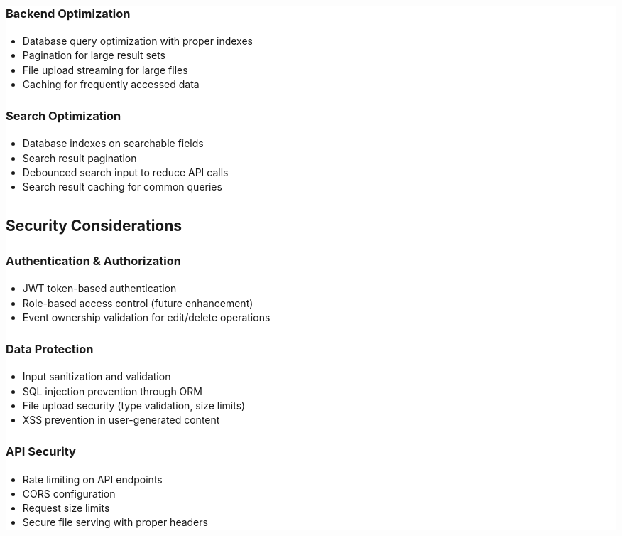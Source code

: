 ### Backend Optimization
- Database query optimization with proper indexes
- Pagination for large result sets
- File upload streaming for large files
- Caching for frequently accessed data

### Search Optimization
- Database indexes on searchable fields
- Search result pagination
- Debounced search input to reduce API calls
- Search result caching for common queries

## Security Considerations

### Authentication & Authorization
- JWT token-based authentication
- Role-based access control (future enhancement)
- Event ownership validation for edit/delete operations

### Data Protection
- Input sanitization and validation
- SQL injection prevention through ORM
- File upload security (type validation, size limits)
- XSS prevention in user-generated content

### API Security
- Rate limiting on API endpoints
- CORS configuration
- Request size limits
- Secure file serving with proper headers